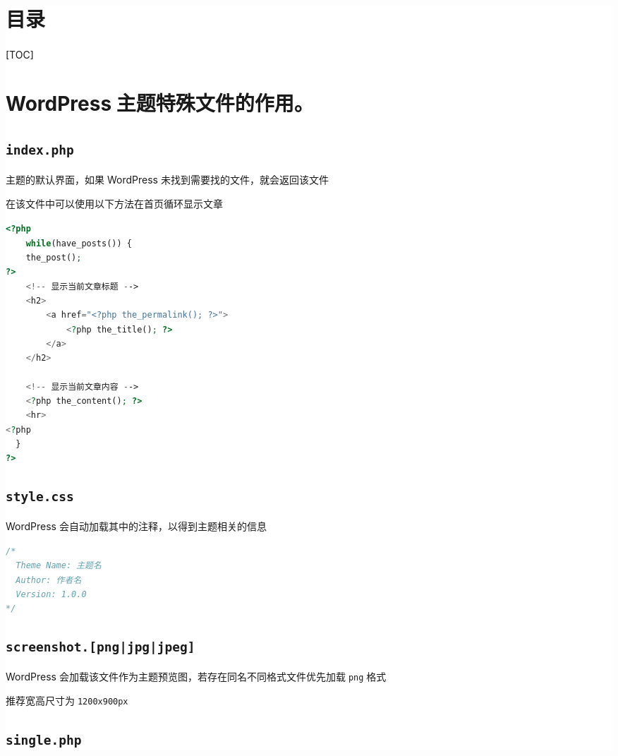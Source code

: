 # 目录

[TOC]

# WordPress 主题特殊文件的作用。

## `index.php`

主题的默认界面，如果 WordPress 未找到需要找的文件，就会返回该文件

在该文件中可以使用以下方法在首页循环显示文章

```php
<?php
	while(have_posts()) {
    the_post();
?>
  	<!-- 显示当前文章标题 -->
    <h2>
  		<a href="<?php the_permalink(); ?>">
  			<?php the_title(); ?>
  		</a>
  	</h2>

    <!-- 显示当前文章内容 -->
  	<?php the_content(); ?>
  	<hr>
<?php
  }
?>
```

## `style.css`

WordPress 会自动加载其中的注释，以得到主题相关的信息

```css
/*
  Theme Name: 主题名
  Author: 作者名
  Version: 1.0.0
*/
```

## `screenshot.[png|jpg|jpeg]`

WordPress 会加载该文件作为主题预览图，若存在同名不同格式文件优先加载 `png` 格式

推荐宽高尺寸为 `1200x900px`

## `single.php`
